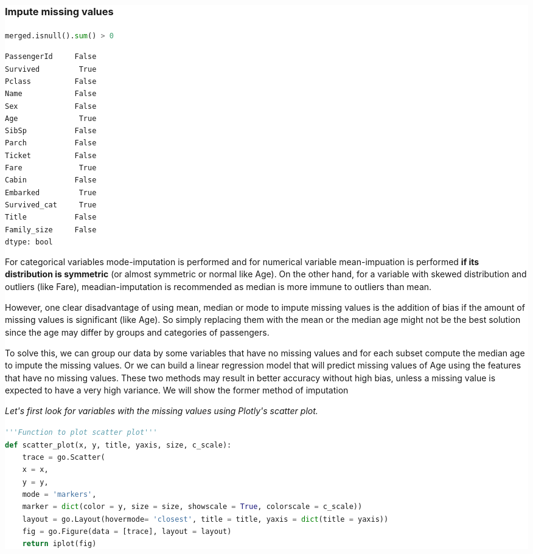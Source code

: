 
### Impute missing values


```python
merged.isnull().sum() > 0
```




    PassengerId     False
    Survived         True
    Pclass          False
    Name            False
    Sex             False
    Age              True
    SibSp           False
    Parch           False
    Ticket          False
    Fare             True
    Cabin           False
    Embarked         True
    Survived_cat     True
    Title           False
    Family_size     False
    dtype: bool



For categorical variables mode-imputation is performed and for numerical variable mean-impuation is performed **if its distribution is symmetric** (or almost symmetric or normal like Age). On the other hand, for a variable with skewed distribution and outliers (like Fare), meadian-imputation is recommended as median is more immune to outliers than mean.

However, one clear disadvantage of using mean, median or mode to impute missing values is the addition of bias if the amount of missing values is significant (like Age). So simply replacing them with the mean or the median age might not be the best solution since the age may differ by groups and categories of passengers.

To solve this, we can group our data by some variables that have no missing values and for each subset compute the median age to impute the missing values. Or we can build a linear regression model that will predict missing values of Age using the features that have no missing values. These two methods may result in better accuracy without high bias, unless a missing value is expected to have a very high variance. We will show the former method of imputation

*Let's first look for variables with the missing values using Plotly's scatter plot.*


```python
'''Function to plot scatter plot'''
def scatter_plot(x, y, title, yaxis, size, c_scale):
    trace = go.Scatter(
    x = x,
    y = y,
    mode = 'markers',
    marker = dict(color = y, size = size, showscale = True, colorscale = c_scale))
    layout = go.Layout(hovermode= 'closest', title = title, yaxis = dict(title = yaxis))
    fig = go.Figure(data = [trace], layout = layout)
    return iplot(fig)
```
